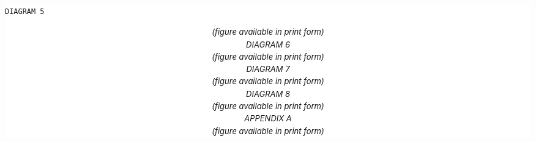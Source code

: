     DIAGRAM 5
   </font>
  </i>
 </center>
 <center>
  <i>
   <font size="-1">
    (figure available in print form)
   </font>
  </i>
 </center>
 <center>
  <i>
   <font size="-1">
    DIAGRAM 6
   </font>
  </i>
 </center>
 <center>
  <i>
   <font size="-1">
    (figure available in print form)
   </font>
  </i>
 </center>
 <center>
  <i>
   <font size="-1">
    DIAGRAM 7
   </font>
  </i>
 </center>
 <center>
  <i>
   <font size="-1">
    (figure available in print form)
   </font>
  </i>
 </center>
 <center>
  <i>
   <font size="-1">
    DIAGRAM 8
   </font>
  </i>
 </center>
 <center>
  <i>
   <font size="-1">
    (figure available in print form)
   </font>
  </i>
 </center>
 <center>
  <i>
   <font size="-1">
    APPENDIX A
   </font>
  </i>
 </center>
 <center>
  <i>
   <font size="-1">
    (figure available in print form)